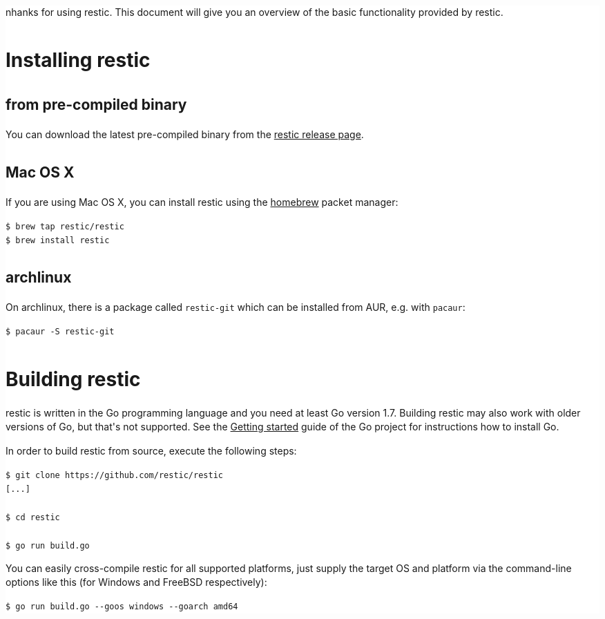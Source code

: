 nhanks for using restic. This document will give you an overview of the basic
functionality provided by restic.

# Installing restic

## from pre-compiled binary

You can download the latest pre-compiled binary from the [restic release page](https://github.com/restic/restic/releases/latest).

## Mac OS X

If you are using Mac OS X, you can install restic using the
[homebrew](http://brew.sh/) packet manager:

```console
$ brew tap restic/restic
$ brew install restic
```

## archlinux

On archlinux, there is a package called `restic-git` which can be installed from AUR, e.g. with `pacaur`:

```console
$ pacaur -S restic-git
```

# Building restic

restic is written in the Go programming language and you need at least Go version 1.7.
Building restic may also work with older versions of Go, but that's not supported.
See the [Getting started](https://golang.org/doc/install) guide of the Go project for
instructions how to install Go.

In order to build restic from source, execute the following steps:

```console
$ git clone https://github.com/restic/restic
[...]

$ cd restic

$ go run build.go
```

You can easily cross-compile restic for all supported platforms, just supply
the target OS and platform via the command-line options like this (for Windows
and FreeBSD respectively):

    $ go run build.go --goos windows --goarch amd64
